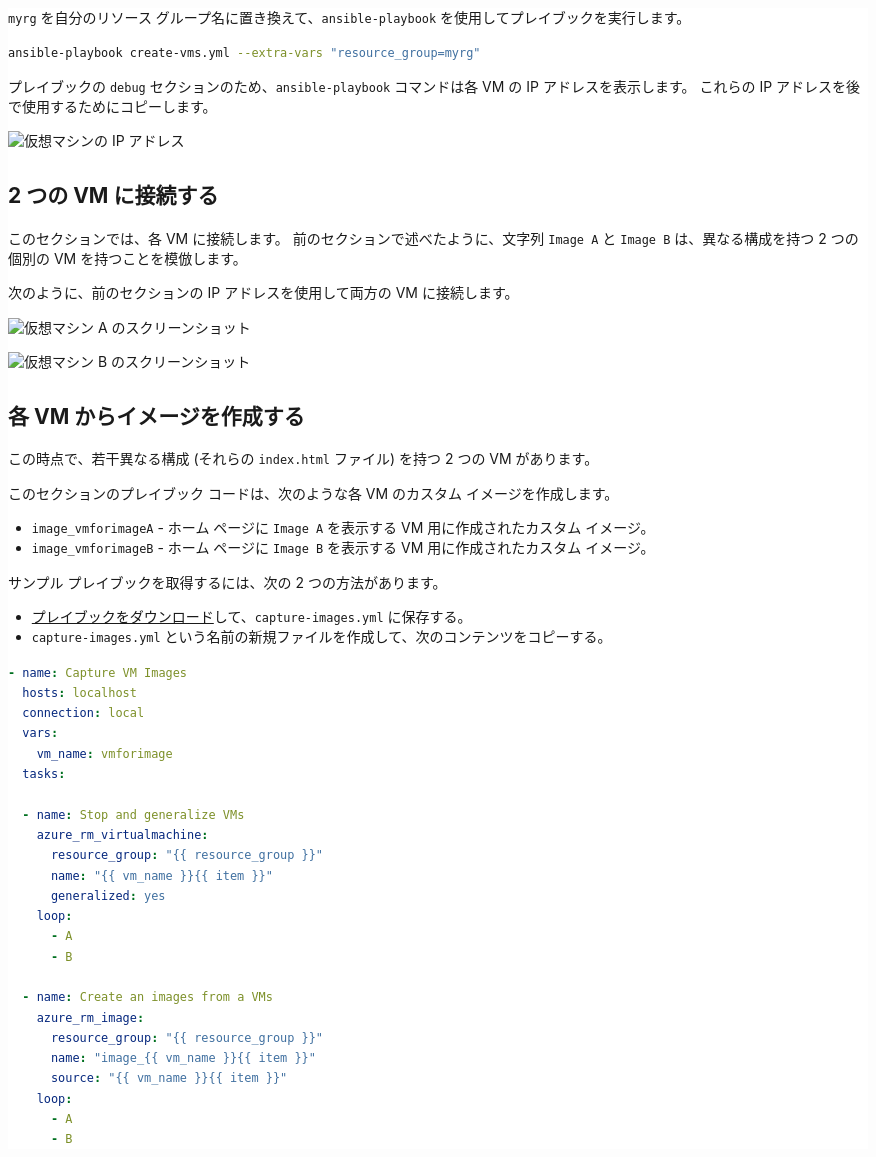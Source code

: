 `myrg` を自分のリソース グループ名に置き換えて、`ansible-playbook` を使用してプレイブックを実行します。

```bash
ansible-playbook create-vms.yml --extra-vars "resource_group=myrg"
```

プレイブックの `debug` セクションのため、`ansible-playbook` コマンドは各 VM の IP アドレスを表示します。 これらの IP アドレスを後で使用するためにコピーします。

![仮想マシンの IP アドレス](media/vm-scale-set-update-image/ip-addresses.png)

## <a name="connect-to-the-two-vms"></a>2 つの VM に接続する

このセクションでは、各 VM に接続します。 前のセクションで述べたように、文字列 `Image A` と `Image B` は、異なる構成を持つ 2 つの個別の VM を持つことを模倣します。

次のように、前のセクションの IP アドレスを使用して両方の VM に接続します。

![仮想マシン A のスクリーンショット](media/vm-scale-set-update-image/vm-a.png)

![仮想マシン B のスクリーンショット](media/vm-scale-set-update-image/vm-b.png)

## <a name="create-images-from-each-vm"></a>各 VM からイメージを作成する

この時点で、若干異なる構成 (それらの `index.html` ファイル) を持つ 2 つの VM があります。

このセクションのプレイブック コードは、次のような各 VM のカスタム イメージを作成します。

* `image_vmforimageA` - ホーム ページに `Image A` を表示する VM 用に作成されたカスタム イメージ。
* `image_vmforimageB` - ホーム ページに `Image B` を表示する VM 用に作成されたカスタム イメージ。

サンプル プレイブックを取得するには、次の 2 つの方法があります。

* [プレイブックをダウンロード](https://github.com/Azure-Samples/ansible-playbooks/blob/master/vmss_images/02-capture-images.yml)して、`capture-images.yml` に保存する。
* `capture-images.yml` という名前の新規ファイルを作成して、次のコンテンツをコピーする。

```yml
- name: Capture VM Images
  hosts: localhost
  connection: local
  vars:
    vm_name: vmforimage
  tasks:

  - name: Stop and generalize VMs
    azure_rm_virtualmachine:
      resource_group: "{{ resource_group }}"
      name: "{{ vm_name }}{{ item }}"
      generalized: yes
    loop:
      - A
      - B

  - name: Create an images from a VMs
    azure_rm_image:
      resource_group: "{{ resource_group }}"
      name: "image_{{ vm_name }}{{ item }}"
      source: "{{ vm_name }}{{ item }}"
    loop:
      - A
      - B
```
